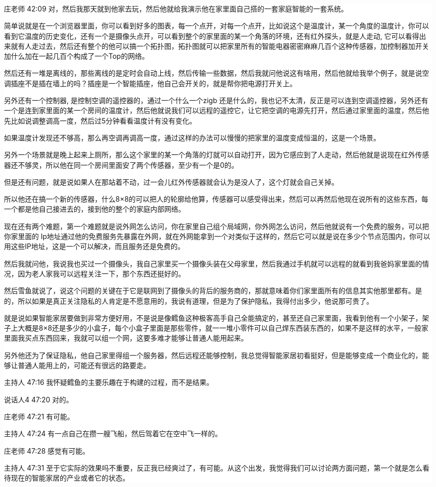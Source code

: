 庄老师 42:09
 对，然后我那天就到他家去玩，然后他就给我演示他在家里面自己搭的一套家庭智能的一套系统。


 简单说就是在一个浏览器里面，你可以看到好多的图表，每一个点开，对每一个点开，比如说这个是温度计，某一个角度的温度计，你可以看到它温度的历史变化，还有一个是摄像头点开，可以看到整个的家里面的某一个角落的环境，还有红外探头，就是人走动, 它可以看得出来就有人走过去，然后还有整个的他可以搞一个拓扑图，拓扑图就可以把家里所有的智能电器密密麻麻几百个这种传感器，加控制器加开关加什么加在一起几百个构成了一个Top的网络。


 然后还有一堆是离线的，那些离线的是定时会自动上线，然后传输一些数据，然后我就问他说这有啥用，然后他就给我举个例子，就是说空调插座不是插在墙上的吗？插座是一个智能插座，他自己会开关的，就是帮你把电源打开关上。


 另外还有一个控制器, 是控制空调的遥控器的，通过一个什么一个zigb 还是什么的，我也记不太清，反正是可以连到空调遥控器，另外还有一个是连到家里面的某一个房间的温度计，然后他就说我们可以远程的遥控它，让它把空调的电源先打开，然后通过家里面的温度，然后他先比如说调整调高一度，然后过5分钟看看温度计有没有变化。


 如果温度计发现还不够高，那么再空调再调高一度，通过这样的办法可以慢慢的把家里的温度变成恒温的，这是一个场景。


 另外一个场景就是晚上起来上厕所，那么这个家里的某一个角落的灯就可以自动打开，因为它感应到了人走动，然后他就是说现在红外传感器还不够灵，所以他在同一个房间里面安了两个传感器，至少有一个是0的。


 但是还有问题，就是说如果人在那站着不动，过一会儿红外传感器就会认为是没人了，这个灯就会自己关掉。


 所以他还在搞一个新的传感器，什么8×8的可以把人的轮廓给他算，传感器可以感受得出来，然后可以再然后他现在说所有的这些东西，每一个都是他自己接进去的，接到他的整个的家庭内部网络。


 现在还有两个难题，第一个难题就是说外网怎么访问，你在家里自己组个局域网，你外网怎么访问，然后他就说有一个免费的服务，可以把你家里面的 Ip地址通过他的免费服务先暴露在外网，就在外网能拿到一个对类似于这样的，然后它可以就是说在多少个节点范围内，你可以用这些IP地址，这是一个可以解决，而且服务还是免费的。


 然后我就问他，我说我也买过一个摄像头，我自己家里买一个摄像头装在父母家里，然后我通过手机就可以远程的就看到我爸妈家里面的情况，因为老人家我可以远程关注一下，那个东西还挺好的。


 然后雪鱼就说了，说这个问题的关键在于它是联网到了摄像头的背后的服务商的，那就意味着你们家里面所有的信息其实他那里都有。是的，所以如果是真正关注隐私的人肯定是不愿意用的，我说有道理，但是为了保护隐私，我得付出多少，他说那可贵了。


 就是说如果智能家居要做到非常方便好用，不是说是像鳕鱼这种极客高手自己全能搞定的，甚至还自己家里面，我看到他有一个小架子，架子上大概是8×8还是多少的小盒子，每个小盒子里面是那些零件，就一一堆小零件可以自己焊东西装东西的，如果不是这样的水平，一般家里面我买点东西回来，我就可以组一个网，这要多难才能够让普通人能用起来。


 另外他还为了保证隐私，他自己家里得组一个服务器，然后远程还能够控制，我总觉得智能家居初看挺好，但是能够变成一个商业化的，能够让普通人能用上的，可能还有很远的路要走。

主持人 47:16
 我怀疑鳕鱼的主要乐趣在于构建的过程，而不是结果。

说话人4 47:20
 对的。

庄老师 47:21
 有可能。

主持人 47:24
 有一点自己在攒一艘飞船，然后驾着它在空中飞一样的。

庄老师 47:28
 感觉有可能。

主持人 47:31
 至于它实际的效果吗不重要，反正我已经爽过了，有可能。从这个出发，我觉得我们可以讨论两方面问题，第一个就是怎么看待现在的智能家居的产业或者它的状态。


